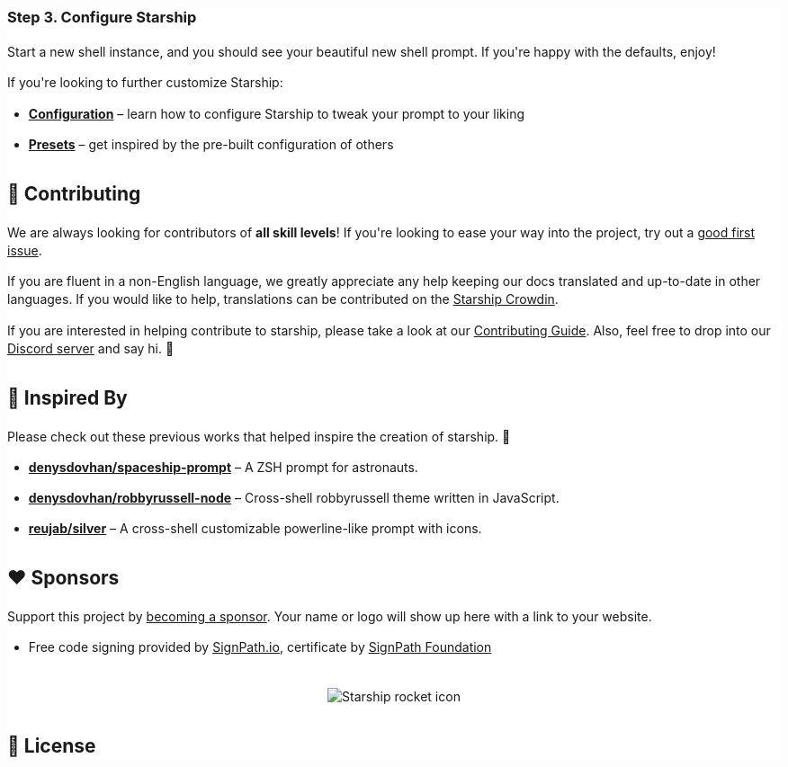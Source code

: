 ### Step 3. Configure Starship

Start a new shell instance, and you should see your beautiful new shell prompt.
If you're happy with the defaults, enjoy!

If you're looking to further customize Starship:

- **[Configuration](https://starship.rs/config/)** – learn how to configure Starship to tweak your prompt to your liking

- **[Presets](https://starship.rs/presets/)** – get inspired by the pre-built configuration of others

## 🤝 Contributing

We are always looking for contributors of **all skill levels**! If you're looking to ease your way into the project, try out a [good first issue](https://github.com/starship/starship/labels/🌱%20good%20first%20issue).

If you are fluent in a non-English language, we greatly appreciate any help keeping our docs translated and up-to-date in other languages. If you would like to help, translations can be contributed on the [Starship Crowdin](https://translate.starship.rs/).

If you are interested in helping contribute to starship, please take a look at our [Contributing Guide](https://github.com/starship/starship/blob/master/CONTRIBUTING.md). Also, feel free to drop into our [Discord server](https://discord.gg/8Jzqu3T) and say hi. 👋

## 💭 Inspired By

Please check out these previous works that helped inspire the creation of starship. 🙏

- **[denysdovhan/spaceship-prompt](https://github.com/denysdovhan/spaceship-prompt)** – A ZSH prompt for astronauts.

- **[denysdovhan/robbyrussell-node](https://github.com/denysdovhan/robbyrussell-node)** – Cross-shell robbyrussell theme written in JavaScript.

- **[reujab/silver](https://github.com/reujab/silver)** – A cross-shell customizable powerline-like prompt with icons.

## ❤️ Sponsors

Support this project by [becoming a sponsor](https://github.com/sponsors/starship). Your name or logo will show up here with a link to your website.

- Free code signing provided by [SignPath.io], certificate by [SignPath Foundation]

<p align="center">
    <br>
    <img width="100" src="https://raw.githubusercontent.com/starship/starship/master/media/icon.png" alt="Starship rocket icon">
</p>

## 📝 License


[alpine linux packages]: https://pkgs.alpinelinux.org/packages?name=starship
[arch linux extra]: https://archlinux.org/packages/extra/x86_64/starship
[chocolatey]: https://community.chocolatey.org/packages/starship
[conda-forge]: https://anaconda.org/conda-forge/starship
[copr]: https://copr.fedorainfracloud.org/coprs/atim/starship
[crates.io]: https://crates.io/crates/starship
[freshports]: https://www.freshports.org/shells/starship
[gentoo packages]: https://packages.gentoo.org/packages/app-shells/starship
[linuxbrew]: https://formulae.brew.sh/formula/starship
[homebrew]: https://formulae.brew.sh/formula/starship
[macports]: https://ports.macports.org/port/starship
[nixpkgs]: https://github.com/NixOS/nixpkgs/blob/master/pkgs/tools/misc/starship/default.nix
[OSS]: https://software.opensuse.org/package/starship
[pkgsrc]: https://pkgsrc.se/shells/starship
[scoop]: https://github.com/ScoopInstaller/Main/blob/master/bucket/starship.json
[SignPath Foundation]: https://signpath.org
[SignPath.io]: https://signpath.io
[termux]: https://github.com/termux/termux-packages/tree/master/packages/starship
[void linux packages]: https://github.com/void-linux/void-packages/tree/master/srcpkgs/starship
[winget]: https://github.com/microsoft/winget-pkgs/tree/master/manifests/s/Starship/Starship